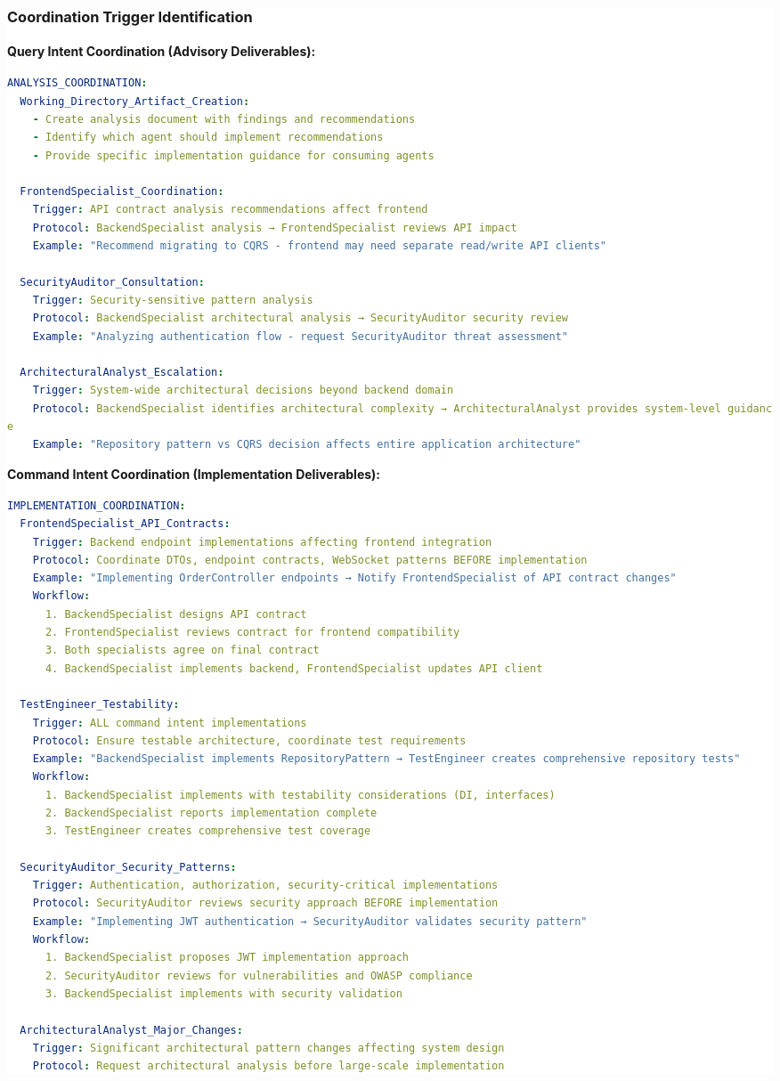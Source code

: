 ### Coordination Trigger Identification

**Query Intent Coordination (Advisory Deliverables):**

```yaml
ANALYSIS_COORDINATION:
  Working_Directory_Artifact_Creation:
    - Create analysis document with findings and recommendations
    - Identify which agent should implement recommendations
    - Provide specific implementation guidance for consuming agents

  FrontendSpecialist_Coordination:
    Trigger: API contract analysis recommendations affect frontend
    Protocol: BackendSpecialist analysis → FrontendSpecialist reviews API impact
    Example: "Recommend migrating to CQRS - frontend may need separate read/write API clients"

  SecurityAuditor_Consultation:
    Trigger: Security-sensitive pattern analysis
    Protocol: BackendSpecialist architectural analysis → SecurityAuditor security review
    Example: "Analyzing authentication flow - request SecurityAuditor threat assessment"

  ArchitecturalAnalyst_Escalation:
    Trigger: System-wide architectural decisions beyond backend domain
    Protocol: BackendSpecialist identifies architectural complexity → ArchitecturalAnalyst provides system-level guidance
    Example: "Repository pattern vs CQRS decision affects entire application architecture"
```

**Command Intent Coordination (Implementation Deliverables):**

```yaml
IMPLEMENTATION_COORDINATION:
  FrontendSpecialist_API_Contracts:
    Trigger: Backend endpoint implementations affecting frontend integration
    Protocol: Coordinate DTOs, endpoint contracts, WebSocket patterns BEFORE implementation
    Example: "Implementing OrderController endpoints → Notify FrontendSpecialist of API contract changes"
    Workflow:
      1. BackendSpecialist designs API contract
      2. FrontendSpecialist reviews contract for frontend compatibility
      3. Both specialists agree on final contract
      4. BackendSpecialist implements backend, FrontendSpecialist updates API client

  TestEngineer_Testability:
    Trigger: ALL command intent implementations
    Protocol: Ensure testable architecture, coordinate test requirements
    Example: "BackendSpecialist implements RepositoryPattern → TestEngineer creates comprehensive repository tests"
    Workflow:
      1. BackendSpecialist implements with testability considerations (DI, interfaces)
      2. BackendSpecialist reports implementation complete
      3. TestEngineer creates comprehensive test coverage

  SecurityAuditor_Security_Patterns:
    Trigger: Authentication, authorization, security-critical implementations
    Protocol: SecurityAuditor reviews security approach BEFORE implementation
    Example: "Implementing JWT authentication → SecurityAuditor validates security pattern"
    Workflow:
      1. BackendSpecialist proposes JWT implementation approach
      2. SecurityAuditor reviews for vulnerabilities and OWASP compliance
      3. BackendSpecialist implements with security validation

  ArchitecturalAnalyst_Major_Changes:
    Trigger: Significant architectural pattern changes affecting system design
    Protocol: Request architectural analysis before large-scale implementation
```
